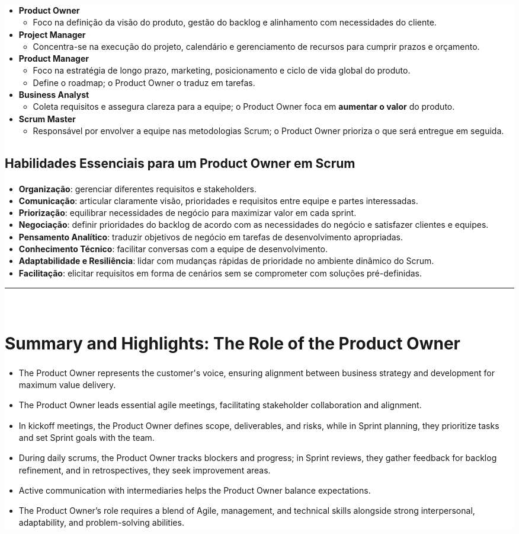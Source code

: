 - **Product Owner**
    - Foco na definição da visão do produto, gestão do backlog e alinhamento com necessidades do cliente.
- **Project Manager**
    - Concentra-se na execução do projeto, calendário e gerenciamento de recursos para cumprir prazos e orçamento.
- **Product Manager**
    - Foco na estratégia de longo prazo, marketing, posicionamento e ciclo de vida global do produto.
    - Define o roadmap; o Product Owner o traduz em tarefas.
- **Business Analyst**
    - Coleta requisitos e assegura clareza para a equipe; o Product Owner foca em **aumentar o valor** do produto.
- **Scrum Master**
    - Responsável por envolver a equipe nas metodologias Scrum; o Product Owner prioriza o que será entregue em seguida.

## Habilidades Essenciais para um Product Owner em Scrum

- **Organização**: gerenciar diferentes requisitos e stakeholders.
- **Comunicação**: articular claramente visão, prioridades e requisitos entre equipe e partes interessadas.
- **Priorização**: equilibrar necessidades de negócio para maximizar valor em cada sprint.
- **Negociação**: definir prioridades do backlog de acordo com as necessidades do negócio e satisfazer clientes e equipes.
- **Pensamento Analítico**: traduzir objetivos de negócio em tarefas de desenvolvimento apropriadas.
- **Conhecimento Técnico**: facilitar conversas com a equipe de desenvolvimento.
- **Adaptabilidade e Resiliência**: lidar com mudanças rápidas de prioridade no ambiente dinâmico do Scrum.
- **Facilitação**: elicitar requisitos em forma de cenários sem se comprometer com soluções pré-definidas.

* * *

&nbsp;

# Summary and Highlights: The Role of the Product Owner

- The Product Owner represents the customer's voice, ensuring alignment between business strategy and development for maximum value delivery.
    
- The Product Owner leads essential agile meetings, facilitating stakeholder collaboration and alignment.
    
- In kickoff meetings, the Product Owner defines scope, deliverables, and risks, while in Sprint planning, they prioritize tasks and set Sprint goals with the team.
    
- During daily scrums, the Product Owner tracks blockers and progress; in Sprint reviews, they gather feedback for backlog refinement, and in retrospectives, they seek improvement areas.
    
- Active communication with intermediaries helps the Product Owner balance expectations.
    
- The Product Owner’s role requires a blend of Agile, management, and technical skills alongside strong interpersonal, adaptability, and problem-solving abilities.
    